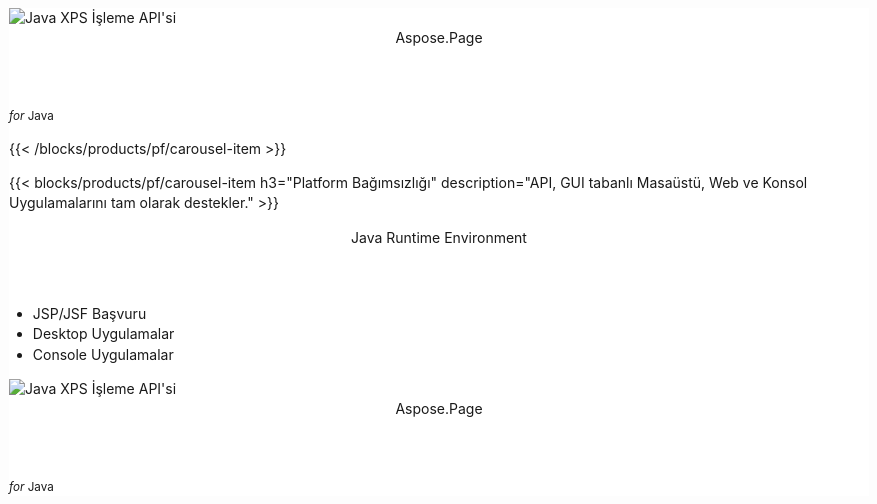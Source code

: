   </div>
  
 </div>
 
 <div class="d1-logo">
  <img width="70" height="75" alt="Java XPS İşleme API'si" src="https://www.aspose.cloud/templates/aspose/img/products/page/aspose_page-for-java.svg"/>
  <header>
   Aspose.Page
  </header>
  <footer>
   <small>
    <em>
     for
    </em>
    Java
   </small>
  </footer>
 </div>
 
</div>

{{< /blocks/products/pf/carousel-item >}}

{{< blocks/products/pf/carousel-item h3="Platform Bağımsızlığı" description="API, GUI tabanlı Masaüstü, Web ve Konsol Uygulamalarını tam olarak destekler." >}}
<div class="diagram1 d1-java">
 <div class="d1-row">
  <div class="d1-col d1-left">
  </div>
  
  <div class="d1-col d1-right">
   <header>
    <i class="fa fa-cubes">
    </i>
    Java Runtime Environment
   </header>
   <ul>
    <li>
     JSP/JSF Başvuru
    </li>
    <li>
     Desktop Uygulamalar
    </li>
    <li>
     Console Uygulamalar
    </li>
   </ul>
  </div>
  
 </div>
 
 <div class="d1-logo">
  <img width="70" height="75" alt="Java XPS İşleme API'si" src="https://www.aspose.cloud/templates/aspose/img/products/page/aspose_page-for-java.svg"/>
  <header>
   Aspose.Page
  </header>
  <footer>
   <small>
    <em>
     for
    </em>
    Java
   </small>
  </footer>
 </div>
 